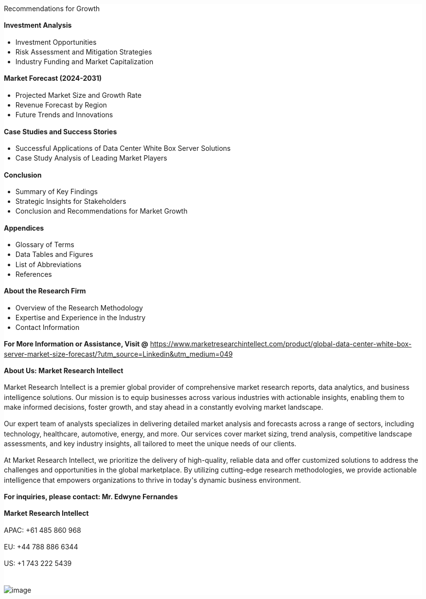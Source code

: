 Recommendations for Growth</li></ul><p><strong>Investment Analysis</strong></p><ul><li>Investment Opportunities</li><li>Risk Assessment and Mitigation Strategies</li><li>Industry Funding and Market Capitalization</li></ul><p><strong>Market Forecast (2024-2031)</strong></p><ul><li>Projected Market Size and Growth Rate</li><li>Revenue Forecast by Region</li><li>Future Trends and Innovations</li></ul><p><strong>Case Studies and Success Stories</strong></p><ul><li>Successful Applications of Data Center White Box Server Solutions</li><li>Case Study Analysis of Leading Market Players</li></ul><p><strong>Conclusion</strong></p><ul><li>Summary of Key Findings</li><li>Strategic Insights for Stakeholders</li><li>Conclusion and Recommendations for Market Growth</li></ul><p><strong>Appendices</strong></p><ul><li>Glossary of Terms</li><li>Data Tables and Figures</li><li>List of Abbreviations</li><li>References</li></ul><p><strong>About the Research Firm</strong></p><ul><li>Overview of the Research Methodology</li><li>Expertise and Experience in the Industry</li><li>Contact Information</li></ul></div><div class="article-main__content" data-test-id="publishing-text-block"><p><span class="font-[700]"><strong>For More Information or Assistance, Visit @</strong>&nbsp;<a href="https://www.marketresearchintellect.com/product/global-data-center-white-box-server-market-size-forecast/?utm_source=Linkedin&utm_medium=049">https://www.marketresearchintellect.com/product/global-data-center-white-box-server-market-size-forecast/?utm_source=Linkedin&utm_medium=049</a></span></p><p><strong>About Us: Market Research Intellect</strong></p><p>Market Research Intellect is a premier global provider of comprehensive market research reports, data analytics, and business intelligence solutions. Our mission is to equip businesses across various industries with actionable insights, enabling them to make informed decisions, foster growth, and stay ahead in a constantly evolving market landscape.</p><p>Our expert team of analysts specializes in delivering detailed market analysis and forecasts across a range of sectors, including technology, healthcare, automotive, energy, and more. Our services cover market sizing, trend analysis, competitive landscape assessments, and key industry insights, all tailored to meet the unique needs of our clients.</p><p>At Market Research Intellect, we prioritize the delivery of high-quality, reliable data and offer customized solutions to address the challenges and opportunities in the global marketplace. By utilizing cutting-edge research methodologies, we provide actionable intelligence that empowers organizations to thrive in today's dynamic business environment.</p><p><strong>For inquiries, please contact: Mr. Edwyne Fernandes</strong></p><p><strong>Market Research Intellect</strong></p><p>APAC: +61 485 860 968</p><p>EU: +44 788 886 6344</p><p>US: +1 743 222 5439</p></div><div class="article-main__content" data-test-id="publishing-text-block">&nbsp;</div>
![image](https://github.com/user-attachments/assets/20038c5a-cb04-4aa5-986a-27bb82c9955f)
